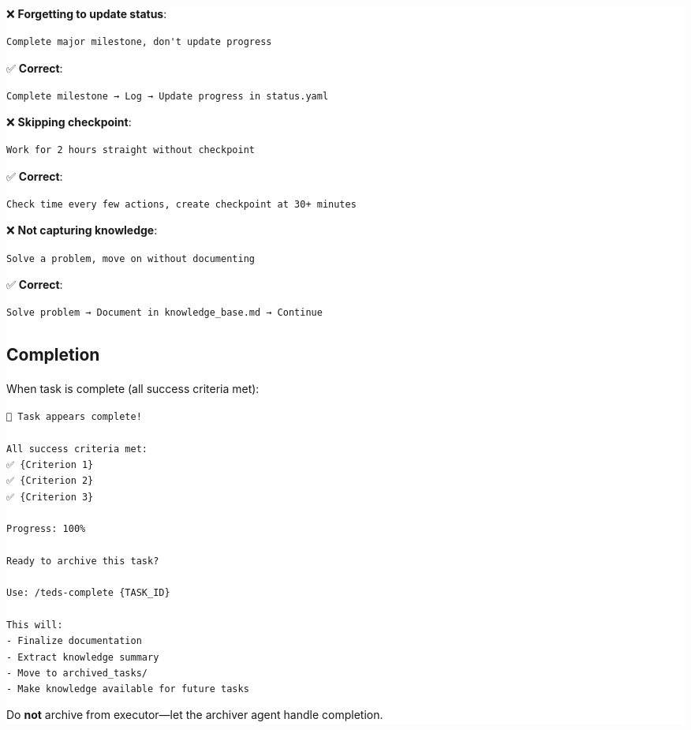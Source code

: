 ❌ **Forgetting to update status**:
```
Complete major milestone, don't update progress
```

✅ **Correct**:
```
Complete milestone → Log → Update progress in status.yaml
```

❌ **Skipping checkpoint**:
```
Work for 2 hours straight without checkpoint
```

✅ **Correct**:
```
Check time every few actions, create checkpoint at 30+ minutes
```

❌ **Not capturing knowledge**:
```
Solve a problem, move on without documenting
```

✅ **Correct**:
```
Solve problem → Document in knowledge_base.md → Continue
```

## Completion

When task is complete (all success criteria met):

```
🎉 Task appears complete!

All success criteria met:
✅ {Criterion 1}
✅ {Criterion 2}
✅ {Criterion 3}

Progress: 100%

Ready to archive this task?

Use: /teds-complete {TASK_ID}

This will:
- Finalize documentation
- Extract knowledge summary
- Move to archived_tasks/
- Make knowledge available for future tasks
```

Do **not** archive from executor—let the archiver agent handle completion.
